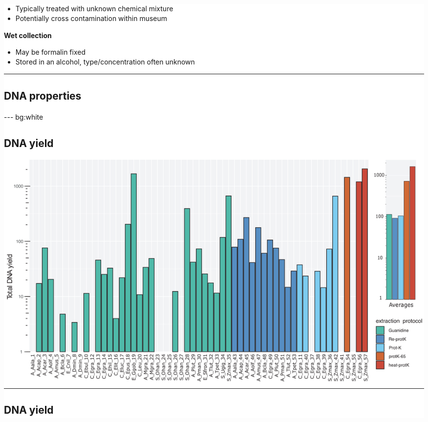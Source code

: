 - Typically treated with unknown chemical mixture
- Potentially cross contamination within museum

**Wet collection**

- May be formalin fixed
- Stored in an alcohol, type/concentration often unknown

---

## DNA properties

<embed src="./assets/img/Straube et al. - Unknown - Successful application of ancient DNA extraction and library construction protocols to museum wet collection.pdf" width="100%" height="500" type="application/pdf" />

--- bg:white

## DNA yield 

<img src="./assets/img/yield.svg" width="100%" style="display: block; margin: auto;" />

---

## DNA yield
